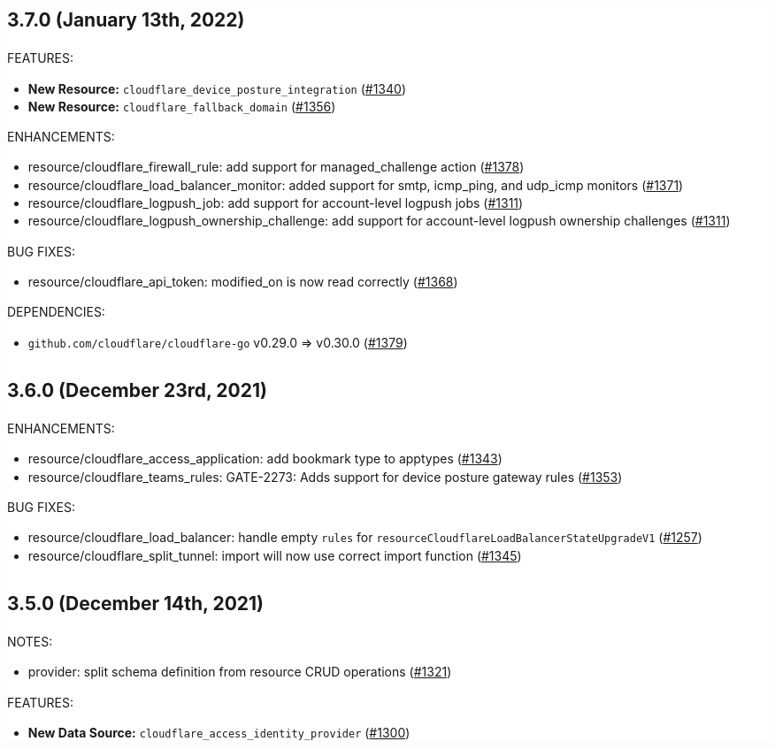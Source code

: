 ## 3.7.0 (January 13th, 2022)

FEATURES:

- **New Resource:** `cloudflare_device_posture_integration` ([#1340](https://github.com/cloudflare/terraform-provider-cloudflare/issues/1340))
- **New Resource:** `cloudflare_fallback_domain` ([#1356](https://github.com/cloudflare/terraform-provider-cloudflare/issues/1356))

ENHANCEMENTS:

- resource/cloudflare_firewall_rule: add support for managed_challenge action ([#1378](https://github.com/cloudflare/terraform-provider-cloudflare/issues/1378))
- resource/cloudflare_load_balancer_monitor: added support for smtp, icmp_ping, and udp_icmp monitors ([#1371](https://github.com/cloudflare/terraform-provider-cloudflare/issues/1371))
- resource/cloudflare_logpush_job: add support for account-level logpush jobs ([#1311](https://github.com/cloudflare/terraform-provider-cloudflare/issues/1311))
- resource/cloudflare_logpush_ownership_challenge: add support for account-level logpush ownership challenges ([#1311](https://github.com/cloudflare/terraform-provider-cloudflare/issues/1311))

BUG FIXES:

- resource/cloudflare_api_token: modified_on is now read correctly ([#1368](https://github.com/cloudflare/terraform-provider-cloudflare/issues/1368))

DEPENDENCIES:

- `github.com/cloudflare/cloudflare-go` v0.29.0 => v0.30.0 ([#1379](https://github.com/cloudflare/terraform-provider-cloudflare/issues/1379))

## 3.6.0 (December 23rd, 2021)

ENHANCEMENTS:

- resource/cloudflare_access_application: add bookmark type to apptypes ([#1343](https://github.com/cloudflare/terraform-provider-cloudflare/issues/1343))
- resource/cloudflare_teams_rules: GATE-2273: Adds support for device posture gateway rules ([#1353](https://github.com/cloudflare/terraform-provider-cloudflare/issues/1353))

BUG FIXES:

- resource/cloudflare_load_balancer: handle empty `rules` for `resourceCloudflareLoadBalancerStateUpgradeV1` ([#1257](https://github.com/cloudflare/terraform-provider-cloudflare/issues/1257))
- resource/cloudflare_split_tunnel: import will now use correct import function ([#1345](https://github.com/cloudflare/terraform-provider-cloudflare/issues/1345))

## 3.5.0 (December 14th, 2021)

NOTES:

- provider: split schema definition from resource CRUD operations ([#1321](https://github.com/cloudflare/terraform-provider-cloudflare/issues/1321))

FEATURES:

- **New Data Source:** `cloudflare_access_identity_provider` ([#1300](https://github.com/cloudflare/terraform-provider-cloudflare/issues/1300))
